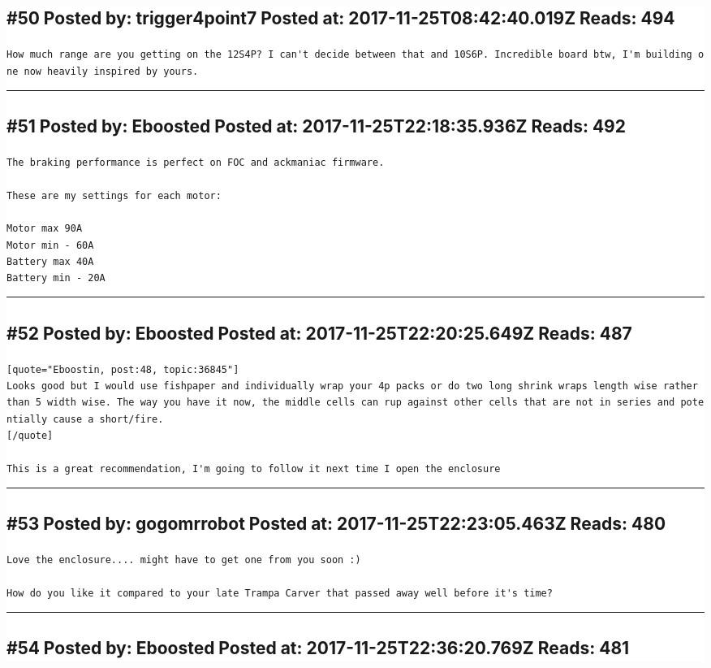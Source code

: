 ## \#50 Posted by: trigger4point7 Posted at: 2017-11-25T08:42:40.019Z Reads: 494

```
How much range are you getting on the 12S4P? I can't decide between that and 10S6P. Incredible board btw, I'm building one now heavily inspired by yours.
```

---
## \#51 Posted by: Eboosted Posted at: 2017-11-25T22:18:35.936Z Reads: 492

```
The braking performance is perfect on FOC and ackmaniac firmware.

These are my settings for each motor:

Motor max 90A
Motor min - 60A
Battery max 40A
Battery min - 20A
```

---
## \#52 Posted by: Eboosted Posted at: 2017-11-25T22:20:25.649Z Reads: 487

```
[quote="Eboostin, post:48, topic:36845"]
Looks good but I would use fishpaper and individually wrap your 4p packs or do two long shrink wraps length wise rather than 5 width wise. The way you have it now, the middle cells can rup against other cells that are not in series and potentially cause a short/fire.
[/quote]

This is a great recommendation, I'm going to follow it next time I open the enclosure
```

---
## \#53 Posted by: gogomrrobot Posted at: 2017-11-25T22:23:05.463Z Reads: 480

```
Love the enclosure.... might have to get one from you soon :)

How do you like it compared to your late Trampa Carver that passed away well before it's time?
```

---
## \#54 Posted by: Eboosted Posted at: 2017-11-25T22:36:20.769Z Reads: 481
